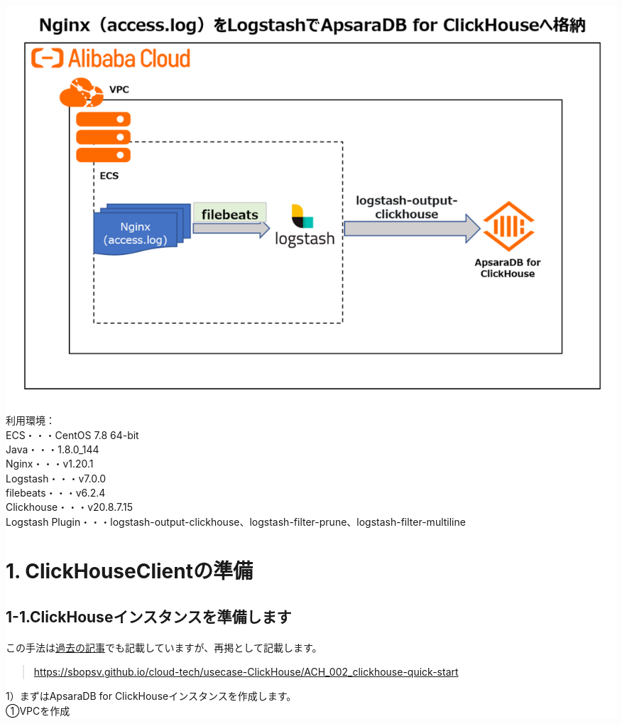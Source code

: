 ![img](https://raw.githubusercontent.com/sbopsv/cloud-tech/master/content/usecase-ClickHouse/ClickHouse_images_26006613800266200/20210823155034.png "img")



利用環境：     
ECS・・・CentOS 7.8 64-bit     
Java・・・1.8.0_144     
Nginx・・・v1.20.1     
Logstash・・・v7.0.0     
filebeats・・・v6.2.4     
Clickhouse・・・v20.8.7.15     
Logstash Plugin・・・logstash-output-clickhouse、logstash-filter-prune、logstash-filter-multiline     




# 1. ClickHouseClientの準備
## 1-1.ClickHouseインスタンスを準備します

この手法は[過去の記事](https://sbopsv.github.io/cloud-tech/usecase-ClickHouse/ACH_002_clickhouse-quick-start)でも記載していますが、再掲として記載します。     

> https://sbopsv.github.io/cloud-tech/usecase-ClickHouse/ACH_002_clickhouse-quick-start

1）まずはApsaraDB for ClickHouseインスタンスを作成します。     
①VPCを作成     
